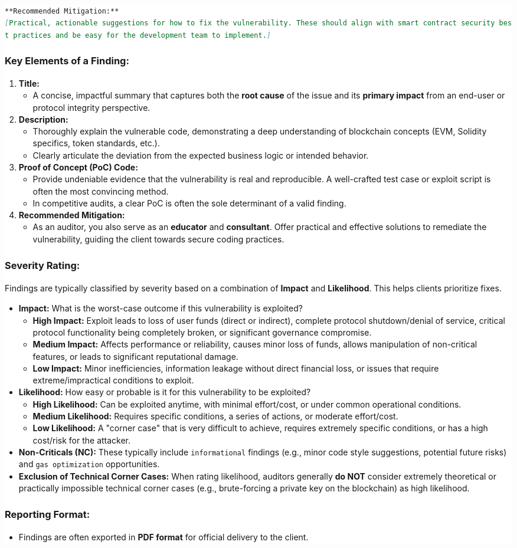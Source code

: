 ```md
**Recommended Mitigation:**
[Practical, actionable suggestions for how to fix the vulnerability. These should align with smart contract security best practices and be easy for the development team to implement.]

```

### **Key Elements of a Finding:**

1. **Title:**
    - A concise, impactful summary that captures both the **root cause** of the issue and its **primary impact** from an end-user or protocol integrity perspective.
2. **Description:**
    - Thoroughly explain the vulnerable code, demonstrating a deep understanding of blockchain concepts (EVM, Solidity specifics, token standards, etc.).
    - Clearly articulate the deviation from the expected business logic or intended behavior.
3. **Proof of Concept (PoC) Code:**
    - Provide undeniable evidence that the vulnerability is real and reproducible. A well-crafted test case or exploit script is often the most convincing method.
    - In competitive audits, a clear PoC is often the sole determinant of a valid finding.
4. **Recommended Mitigation:**
    - As an auditor, you also serve as an **educator** and **consultant**. Offer practical and effective solutions to remediate the vulnerability, guiding the client towards secure coding practices.

### **Severity Rating:**

Findings are typically classified by severity based on a combination of **Impact** and **Likelihood**. This helps clients prioritize fixes.

- **Impact:** What is the worst-case outcome if this vulnerability is exploited?
    - **High Impact:** Exploit leads to loss of user funds (direct or indirect), complete protocol shutdown/denial of service, critical protocol functionality being completely broken, or significant governance compromise.
    - **Medium Impact:** Affects performance or reliability, causes minor loss of funds, allows manipulation of non-critical features, or leads to significant reputational damage.
    - **Low Impact:** Minor inefficiencies, information leakage without direct financial loss, or issues that require extreme/impractical conditions to exploit.
- **Likelihood:** How easy or probable is it for this vulnerability to be exploited?
    - **High Likelihood:** Can be exploited anytime, with minimal effort/cost, or under common operational conditions.
    - **Medium Likelihood:** Requires specific conditions, a series of actions, or moderate effort/cost.
    - **Low Likelihood:** A "corner case" that is very difficult to achieve, requires extremely specific conditions, or has a high cost/risk for the attacker.
- **Non-Criticals (NC):** These typically include `informational` findings (e.g., minor code style suggestions, potential future risks) and `gas optimization` opportunities.
- **Exclusion of Technical Corner Cases:** When rating likelihood, auditors generally **do NOT** consider extremely theoretical or practically impossible technical corner cases (e.g., brute-forcing a private key on the blockchain) as high likelihood.

### **Reporting Format:**

- Findings are often exported in **PDF format** for official delivery to the client.